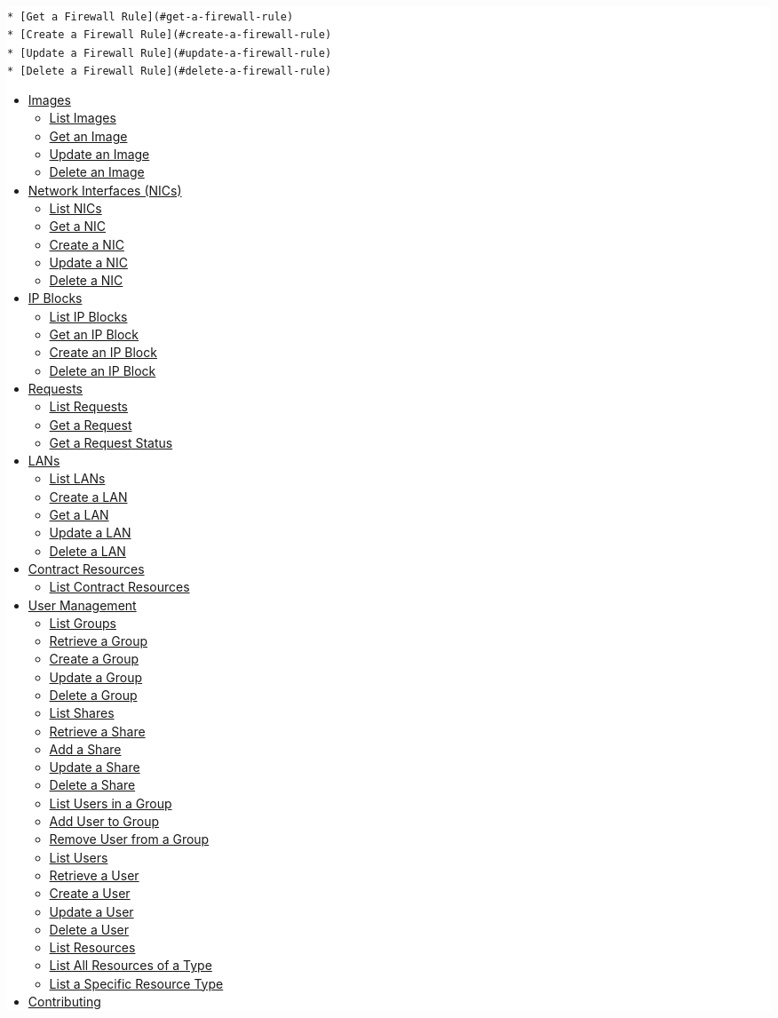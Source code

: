     * [Get a Firewall Rule](#get-a-firewall-rule)
    * [Create a Firewall Rule](#create-a-firewall-rule)
    * [Update a Firewall Rule](#update-a-firewall-rule)
    * [Delete a Firewall Rule](#delete-a-firewall-rule)
  * [Images](#images)
    * [List Images](#list-images)
    * [Get an Image](#get-an-image)
    * [Update an Image](#update-an-image)
    * [Delete an Image](#delete-an-image)
  * [Network Interfaces (NICs)](#network-interfaces-nics)
    * [List NICs](#list-nics)
    * [Get a NIC](#get-a-nic)
    * [Create a NIC](#create-a-nic)
    * [Update a NIC](#update-a-nic)
    * [Delete a NIC](#delete-a-nic)
  * [IP Blocks](#ip-blocks)
    * [List IP Blocks](#list-ip-blocks)
    * [Get an IP Block](#get-an-ip-block)
    * [Create an IP Block](#create-an-ip-block)
    * [Delete an IP Block](#delete-an-ip-block)
  * [Requests](#requests)
    * [List Requests](#list-requests)
    * [Get a Request](#get-a-request)
    * [Get a Request Status](#get-a-request-status)
  * [LANs](#lans)
    * [List LANs](#list-lans)
    * [Create a LAN](#create-a-lan)
    * [Get a LAN](#get-a-lan)
    * [Update a LAN](#update-a-lan)
    * [Delete a LAN](#delete-a-lan)
  * [Contract Resources](#contract-resources)
    * [List Contract Resources](#list-contract-resources)
  * [User Management](#user-management)
    * [List Groups](#list-groups)
    * [Retrieve a Group](#retrieve-a-group)
    * [Create a Group](#create-a-group)
    * [Update a Group](#update-a-group)
    * [Delete a Group](#delete-a-group)
    * [List Shares](#list-shares)
    * [Retrieve a Share](#retrieve-a-share)
    * [Add a Share](#add-a-share)
    * [Update a Share](#update-a-share)
    * [Delete a Share](#delete-a-share)
    * [List Users in a Group](#list-users-in-a-group)
    * [Add User to Group](#add-user-to-group)
    * [Remove User from a Group](#remove-user-from-a-group)
    * [List Users](#list-users)
    * [Retrieve a User](#retrieve-a-user)
    * [Create a User](#create-a-user)
    * [Update a User](#update-a-user)
    * [Delete a User](#delete-a-user)
    * [List Resources](#list-resources)
    * [List All Resources of a Type](#list-all-resources-of-a-type)
    * [List a Specific Resource Type](#list-a-specific-resource-type)
  * [Contributing](#contributing)
